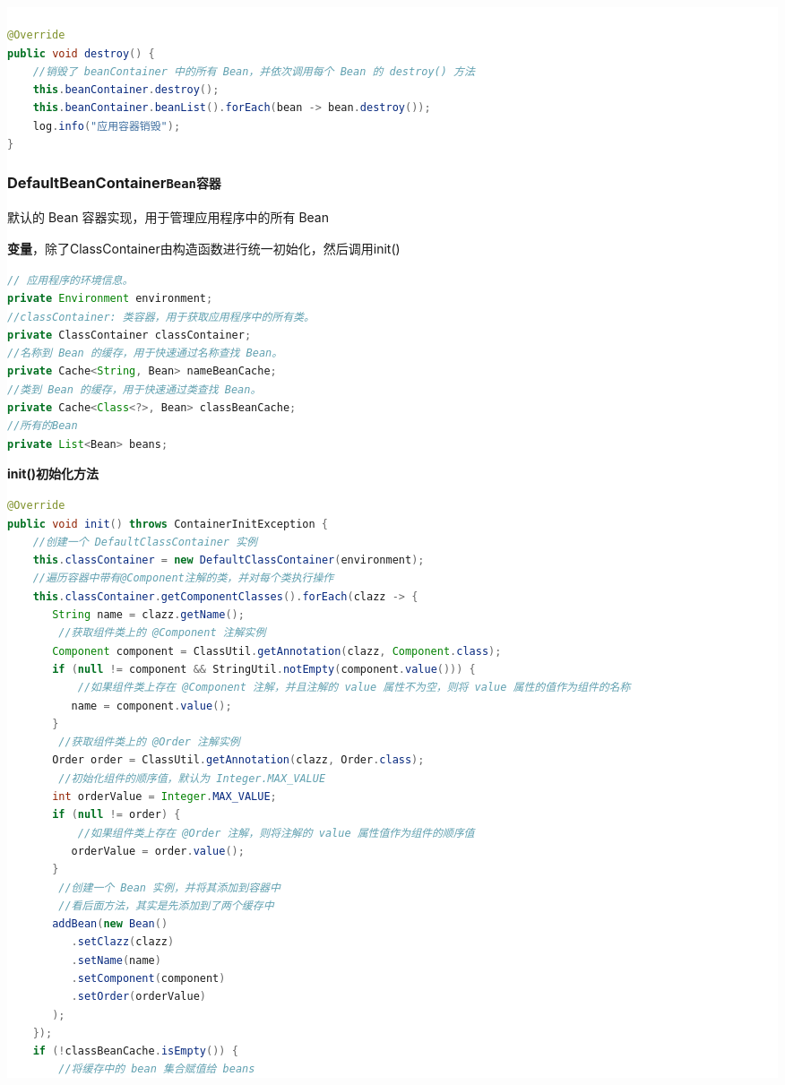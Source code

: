```java

@Override
public void destroy() {
    //销毁了 beanContainer 中的所有 Bean，并依次调用每个 Bean 的 destroy() 方法
    this.beanContainer.destroy();
    this.beanContainer.beanList().forEach(bean -> bean.destroy());
    log.info("应用容器销毁");
}
```



### DefaultBeanContainer`Bean容器`

默认的 Bean 容器实现，用于管理应用程序中的所有 Bean

**变量**，除了ClassContainer由构造函数进行统一初始化，然后调用init()

```java
// 应用程序的环境信息。
private Environment environment;
//classContainer: 类容器，用于获取应用程序中的所有类。
private ClassContainer classContainer;
//名称到 Bean 的缓存，用于快速通过名称查找 Bean。
private Cache<String, Bean> nameBeanCache;
//类到 Bean 的缓存，用于快速通过类查找 Bean。
private Cache<Class<?>, Bean> classBeanCache;
//所有的Bean
private List<Bean> beans;
```

**init()初始化方法**

```java
@Override
public void init() throws ContainerInitException {
    //创建一个 DefaultClassContainer 实例
    this.classContainer = new DefaultClassContainer(environment);
    //遍历容器中带有@Component注解的类，并对每个类执行操作
    this.classContainer.getComponentClasses().forEach(clazz -> {
       String name = clazz.getName();
        //获取组件类上的 @Component 注解实例
       Component component = ClassUtil.getAnnotation(clazz, Component.class);
       if (null != component && StringUtil.notEmpty(component.value())) {
           //如果组件类上存在 @Component 注解，并且注解的 value 属性不为空，则将 value 属性的值作为组件的名称
          name = component.value();
       }
        //获取组件类上的 @Order 注解实例
       Order order = ClassUtil.getAnnotation(clazz, Order.class);
        //初始化组件的顺序值，默认为 Integer.MAX_VALUE
       int orderValue = Integer.MAX_VALUE;
       if (null != order) {
           //如果组件类上存在 @Order 注解，则将注解的 value 属性值作为组件的顺序值
          orderValue = order.value();
       }
        //创建一个 Bean 实例，并将其添加到容器中
        //看后面方法，其实是先添加到了两个缓存中
       addBean(new Bean()
          .setClazz(clazz)
          .setName(name)
          .setComponent(component)
          .setOrder(orderValue)
       );
    });
    if (!classBeanCache.isEmpty()) {
        //将缓存中的 bean 集合赋值给 beans
```